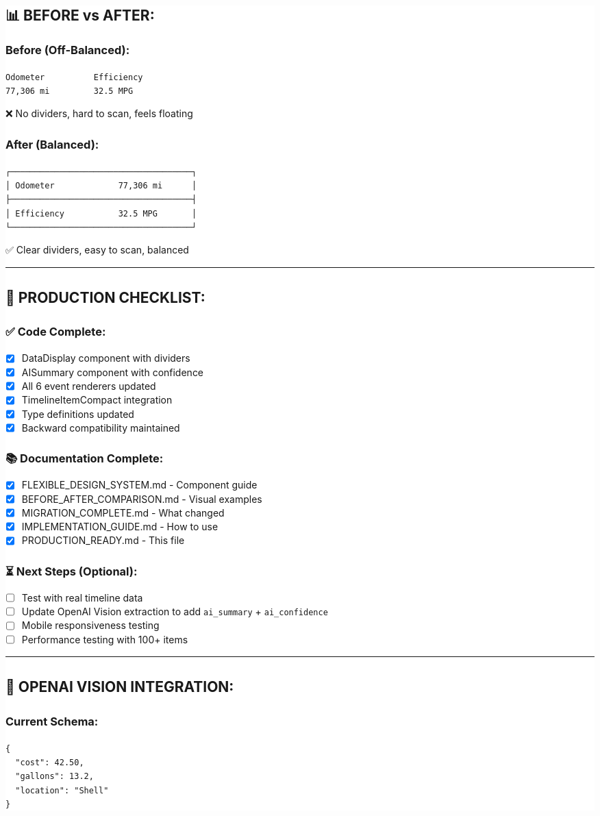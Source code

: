 ## **📊 BEFORE vs AFTER:**

### **Before (Off-Balanced):**
```
Odometer          Efficiency
77,306 mi         32.5 MPG
```
❌ No dividers, hard to scan, feels floating

### **After (Balanced):**
```
┌─────────────────────────────────────┐
│ Odometer             77,306 mi      │
├─────────────────────────────────────┤
│ Efficiency           32.5 MPG       │
└─────────────────────────────────────┘
```
✅ Clear dividers, easy to scan, balanced

---

## **🚀 PRODUCTION CHECKLIST:**

### **✅ Code Complete:**
- [x] DataDisplay component with dividers
- [x] AISummary component with confidence
- [x] All 6 event renderers updated
- [x] TimelineItemCompact integration
- [x] Type definitions updated
- [x] Backward compatibility maintained

### **📚 Documentation Complete:**
- [x] FLEXIBLE_DESIGN_SYSTEM.md - Component guide
- [x] BEFORE_AFTER_COMPARISON.md - Visual examples
- [x] MIGRATION_COMPLETE.md - What changed
- [x] IMPLEMENTATION_GUIDE.md - How to use
- [x] PRODUCTION_READY.md - This file

### **⏳ Next Steps (Optional):**
- [ ] Test with real timeline data
- [ ] Update OpenAI Vision extraction to add `ai_summary` + `ai_confidence`
- [ ] Mobile responsiveness testing
- [ ] Performance testing with 100+ items

---

## **🔌 OPENAI VISION INTEGRATION:**

### **Current Schema:**
```jsonb
{
  "cost": 42.50,
  "gallons": 13.2,
  "location": "Shell"
}
```
